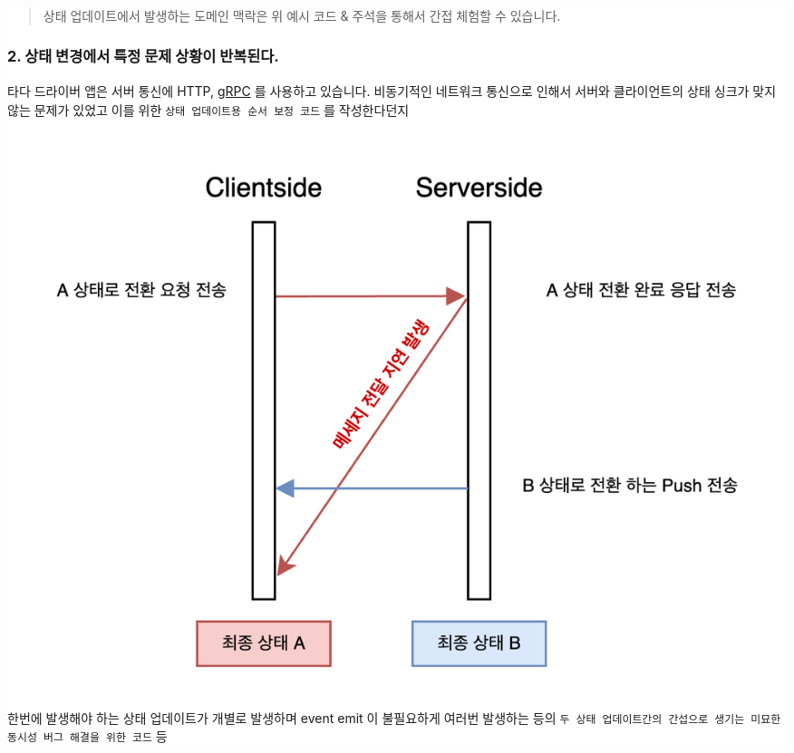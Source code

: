 > 상태 업데이트에서 발생하는 도메인 맥락은 위 예시 코드 & 주석을 통해서 간접 체험할 수 있습니다.

### 2. 상태 변경에서 특정 문제 상황이 반복된다.

타다 드라이버 앱은 서버 통신에 HTTP, [gRPC] 를 사용하고 있습니다. 비동기적인 네트워크 통신으로 인해서 서버와 클라이언트의 상태 싱크가 맞지 않는 문제가 있었고 이를 위한 `상태 업데이트용 순서 보정 코드` 를 작성한다던지

![이중화된 상태 업데이트로 발생하는 버그 Diagram](./sync_failed.png)

한번에 발생해야 하는 상태 업데이트가 개별로 발생하며 event emit 이 불필요하게 여러번 발생하는 등의 `두 상태 업데이트간의 간섭으로 생기는 미묘한 동시성 버그 해결을 위한 코드` 등


[관점 지향 컴포넌트]: https://ko.wikipedia.org/wiki/%EA%B4%80%EC%A0%90_%EC%A7%80%ED%96%A5_%ED%94%84%EB%A1%9C%EA%B7%B8%EB%9E%98%EB%B0%8D#:~:text=%EC%BB%B4%ED%93%A8%ED%8C%85%EC%97%90%EC%84%9C%20%EA%B4%80%EC%A0%90%20%EC%A7%80%ED%96%A5%20%ED%94%84%EB%A1%9C%EA%B7%B8%EB%9E%98%EB%B0%8D,%EA%B2%83%EC%9D%B4%20%EB%AA%A9%EC%A0%81%EC%9D%B8%20%ED%94%84%EB%A1%9C%EA%B7%B8%EB%9E%98%EB%B0%8D%20%ED%8C%A8%EB%9F%AC%EB%8B%A4%EC%9E%84%EC%9D%B4%EB%8B%A4.
[gRPC]: https://grpc.io/
[Redux]: https://ko.redux.js.org/introduction/getting-started/
[RIBs]: https://blog-tech.tadatada.com/2019-05-08-tada-client-development
[Plugin]: https://en.wikipedia.org/wiki/Plug-in_(computing)
[MVI Pattern]: https://amsterdamstandard.com/en/post/modern-android-architecture-with-mvi-design-pattern
[Redux DevTools]: https://chrome.google.com/webstore/detail/redux-devtools/lmhkpmbekcpmknklioeibfkpmmfibljd?hl=en
[Flipper]: https://fbflipper.com/
[UI Snapshot Test]: https://jestjs.io/docs/snapshot-testing
[finite-state machine]: https://en.wikipedia.org/wiki/Finite-state_machine